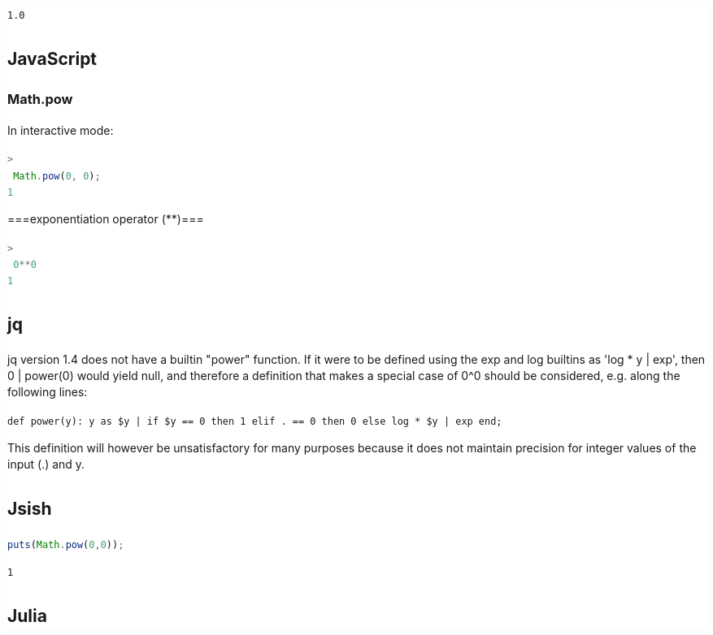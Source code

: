 ```txt
1.0
```



## JavaScript


### Math.pow

In interactive mode:

```javascript
>
 Math.pow(0, 0);
1
```

===exponentiation operator (**)===

```javascript
>
 0**0
1
```



## jq

jq version 1.4 does not have a builtin "power" function. If it were to be defined
using the exp and log builtins as 'log * y | exp', then 0 | power(0) would yield null, and therefore
a definition that makes a special case of 0^0 should be considered, e.g.
along the following lines:

```jq
def power(y): y as $y | if $y == 0 then 1 elif . == 0 then 0 else log * $y | exp end;
```


This definition will however be unsatisfactory for many purposes
because it does not maintain precision for integer values of the input (.) and y.


## Jsish


```javascript
puts(Math.pow(0,0));
```

```txt
1
```



## Julia
